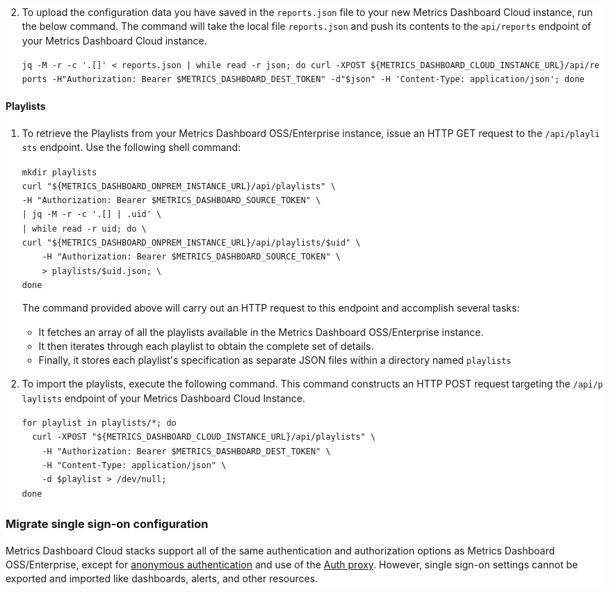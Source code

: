 2. To upload the configuration data you have saved in the `reports.json` file to your new Metrics Dashboard Cloud instance, run the below command. The command will take the local file `reports.json` and push its contents to the `api/reports` endpoint of your Metrics Dashboard Cloud instance.

   ```shell
   jq -M -r -c '.[]' < reports.json | while read -r json; do curl -XPOST ${METRICS_DASHBOARD_CLOUD_INSTANCE_URL}/api/reports -H"Authorization: Bearer $METRICS_DASHBOARD_DEST_TOKEN" -d"$json" -H 'Content-Type: application/json'; done
   ```

#### Playlists

1. To retrieve the Playlists from your Metrics Dashboard OSS/Enterprise instance, issue an HTTP GET request to the `/api/playlists` endpoint. Use the following shell command:

   ```shell
   mkdir playlists
   curl "${METRICS_DASHBOARD_ONPREM_INSTANCE_URL}/api/playlists" \
   -H "Authorization: Bearer $METRICS_DASHBOARD_SOURCE_TOKEN" \
   | jq -M -r -c '.[] | .uid' \
   | while read -r uid; do \
   curl "${METRICS_DASHBOARD_ONPREM_INSTANCE_URL}/api/playlists/$uid" \
       -H "Authorization: Bearer $METRICS_DASHBOARD_SOURCE_TOKEN" \
       > playlists/$uid.json; \
   done
   ```

   The command provided above will carry out an HTTP request to this endpoint and accomplish several tasks:
   - It fetches an array of all the playlists available in the Metrics Dashboard OSS/Enterprise instance.
   - It then iterates through each playlist to obtain the complete set of details.
   - Finally, it stores each playlist's specification as separate JSON files within a directory named `playlists`

2. To import the playlists, execute the following command. This command constructs an HTTP POST request targeting the `/api/playlists` endpoint of your Metrics Dashboard Cloud Instance.

   ```shell
   for playlist in playlists/*; do
     curl -XPOST "${METRICS_DASHBOARD_CLOUD_INSTANCE_URL}/api/playlists" \
       -H "Authorization: Bearer $METRICS_DASHBOARD_DEST_TOKEN" \
       -H "Content-Type: application/json" \
       -d $playlist > /dev/null;
   done
   ```

### Migrate single sign-on configuration

Metrics Dashboard Cloud stacks support all of the same authentication and authorization options as Metrics Dashboard OSS/Enterprise, except for [anonymous authentication](https://metrics-dashboard.com/docs/metrics-dashboard/latest/setup-metrics-dashboard/configure-security/configure-authentication/anonymous-auth/) and use of the [Auth proxy](https://metrics-dashboard.com/docs/metrics-dashboard/latest/setup-metrics-dashboard/configure-security/configure-authentication/auth-proxy/). However, single sign-on settings cannot be exported and imported like dashboards, alerts, and other resources.

